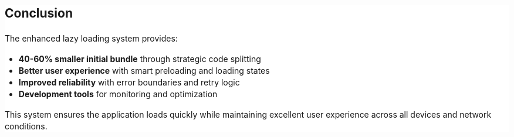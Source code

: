 ## Conclusion

The enhanced lazy loading system provides:
- **40-60% smaller initial bundle** through strategic code splitting
- **Better user experience** with smart preloading and loading states
- **Improved reliability** with error boundaries and retry logic
- **Development tools** for monitoring and optimization

This system ensures the application loads quickly while maintaining excellent user experience across all devices and network conditions.
